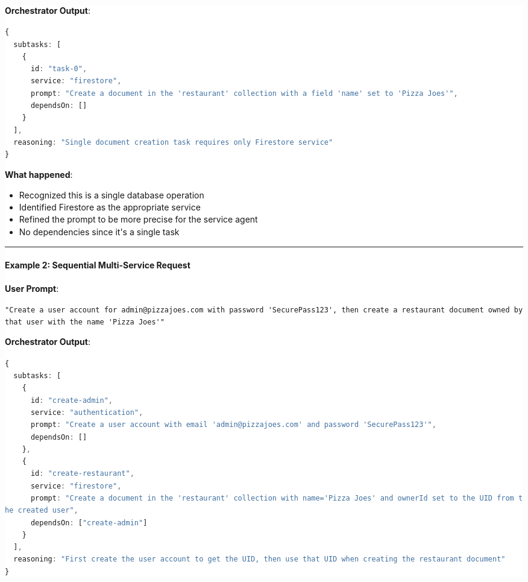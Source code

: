 **Orchestrator Output**:
```typescript
{
  subtasks: [
    {
      id: "task-0",
      service: "firestore",
      prompt: "Create a document in the 'restaurant' collection with a field 'name' set to 'Pizza Joes'",
      dependsOn: []
    }
  ],
  reasoning: "Single document creation task requires only Firestore service"
}
```

**What happened**:
- Recognized this is a single database operation
- Identified Firestore as the appropriate service
- Refined the prompt to be more precise for the service agent
- No dependencies since it's a single task

---

#### Example 2: Sequential Multi-Service Request

**User Prompt**:
```
"Create a user account for admin@pizzajoes.com with password 'SecurePass123', then create a restaurant document owned by that user with the name 'Pizza Joes'"
```

**Orchestrator Output**:
```typescript
{
  subtasks: [
    {
      id: "create-admin",
      service: "authentication",
      prompt: "Create a user account with email 'admin@pizzajoes.com' and password 'SecurePass123'",
      dependsOn: []
    },
    {
      id: "create-restaurant",
      service: "firestore",
      prompt: "Create a document in the 'restaurant' collection with name='Pizza Joes' and ownerId set to the UID from the created user",
      dependsOn: ["create-admin"]
    }
  ],
  reasoning: "First create the user account to get the UID, then use that UID when creating the restaurant document"
}
```
